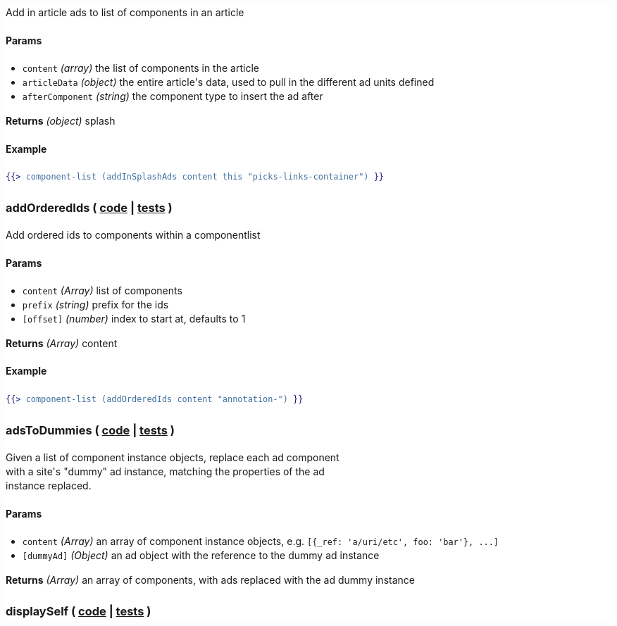 Add in article ads to list of components in an article

#### Params
* `content` _(array)_ the list of components in the article
* `articleData` _(object)_ the entire article's data, used to pull in the different ad units defined
* `afterComponent` _(string)_ the component type to insert the ad after

**Returns** _(object)_ splash

#### Example

```hbs
{{> component-list (addInSplashAds content this "picks-links-container") }}

```

### addOrderedIds ( [code](https://github.com/clay/handlebars/blob/master/helpers/components/addOrderedIds.js) | [tests](https://github.com/clay/handlebars/blob/master/helpers/components/addOrderedIds.test.js) )

Add ordered ids to components within a componentlist

#### Params
* `content` _(Array)_ list of components
* `prefix` _(string)_ prefix for the ids
* `[offset]` _(number)_ index to start at, defaults to 1

**Returns** _(Array)_ content

#### Example

```hbs
{{> component-list (addOrderedIds content "annotation-") }}

```

### adsToDummies ( [code](https://github.com/clay/handlebars/blob/master/helpers/components/adsToDummies.js) | [tests](https://github.com/clay/handlebars/blob/master/helpers/components/adsToDummies.test.js) )

Given a list of component instance objects, replace each ad component<br />with a site's "dummy" ad instance, matching the properties of the ad<br />instance replaced.

#### Params
* `content` _(Array)_ an array of component instance objects,
                         e.g.  `[{_ref: 'a/uri/etc', foo: 'bar'}, ...]`
* `[dummyAd]` _(Object)_ an ad object with the reference to the dummy ad instance

**Returns** _(Array)_ an array of components, with ads replaced with the
                  ad dummy instance

### displaySelf ( [code](https://github.com/clay/handlebars/blob/master/helpers/components/displaySelf.js) | [tests](https://github.com/clay/handlebars/blob/master/helpers/components/displaySelf.test.js) )
